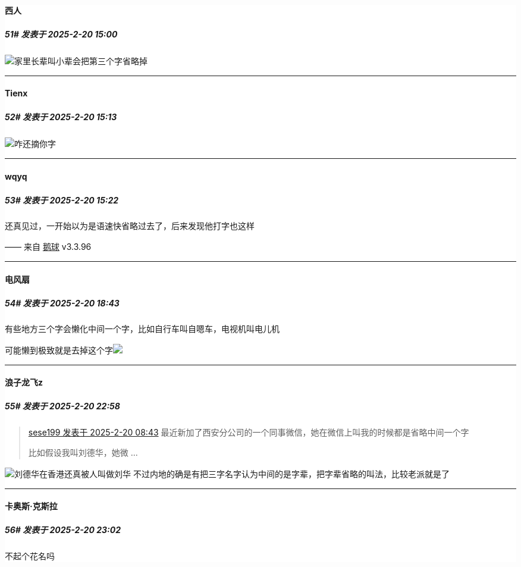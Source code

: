 ####  西人  
##### 51#       发表于 2025-2-20 15:00

<img src="https://static.saraba1st.com/image/smiley/face2017/001.png" referrerpolicy="no-referrer">家里长辈叫小辈会把第三个字省略掉


*****

####  Tienx  
##### 52#       发表于 2025-2-20 15:13

<img src="https://static.saraba1st.com/image/smiley/face2017/067.png" referrerpolicy="no-referrer">咋还摘你字


*****

####  wqyq  
##### 53#       发表于 2025-2-20 15:22

还真见过，一开始以为是语速快省略过去了，后来发现他打字也这样

—— 来自 [鹅球](https://www.pgyer.com/GcUxKd4w) v3.3.96


*****

####  电风扇  
##### 54#       发表于 2025-2-20 18:43

有些地方三个字会懒化中间一个字，比如自行车叫自嗯车，电视机叫电儿机

可能懒到极致就是去掉这个字<img src="https://static.saraba1st.com/image/smiley/face2017/037.png" referrerpolicy="no-referrer">


*****

####  浪子龙飞z  
##### 55#       发表于 2025-2-20 22:58

<blockquote><a href="httphttps://bbs.saraba1st.com/2b/forum.php?mod=redirect&amp;goto=findpost&amp;pid=67471102&amp;ptid=2246825" target="_blank">sese199 发表于 2025-2-20 08:43</a>
最近新加了西安分公司的一个同事微信，她在微信上叫我的时候都是省略中间一个字

比如假设我叫刘德华，她微 ...</blockquote>
<img src="https://static.saraba1st.com/image/smiley/face2017/067.png" referrerpolicy="no-referrer">刘德华在香港还真被人叫做刘华
不过内地的确是有把三字名字认为中间的是字辈，把字辈省略的叫法，比较老派就是了


*****

####  卡奥斯·克斯拉  
##### 56#       发表于 2025-2-20 23:02

不起个花名吗
